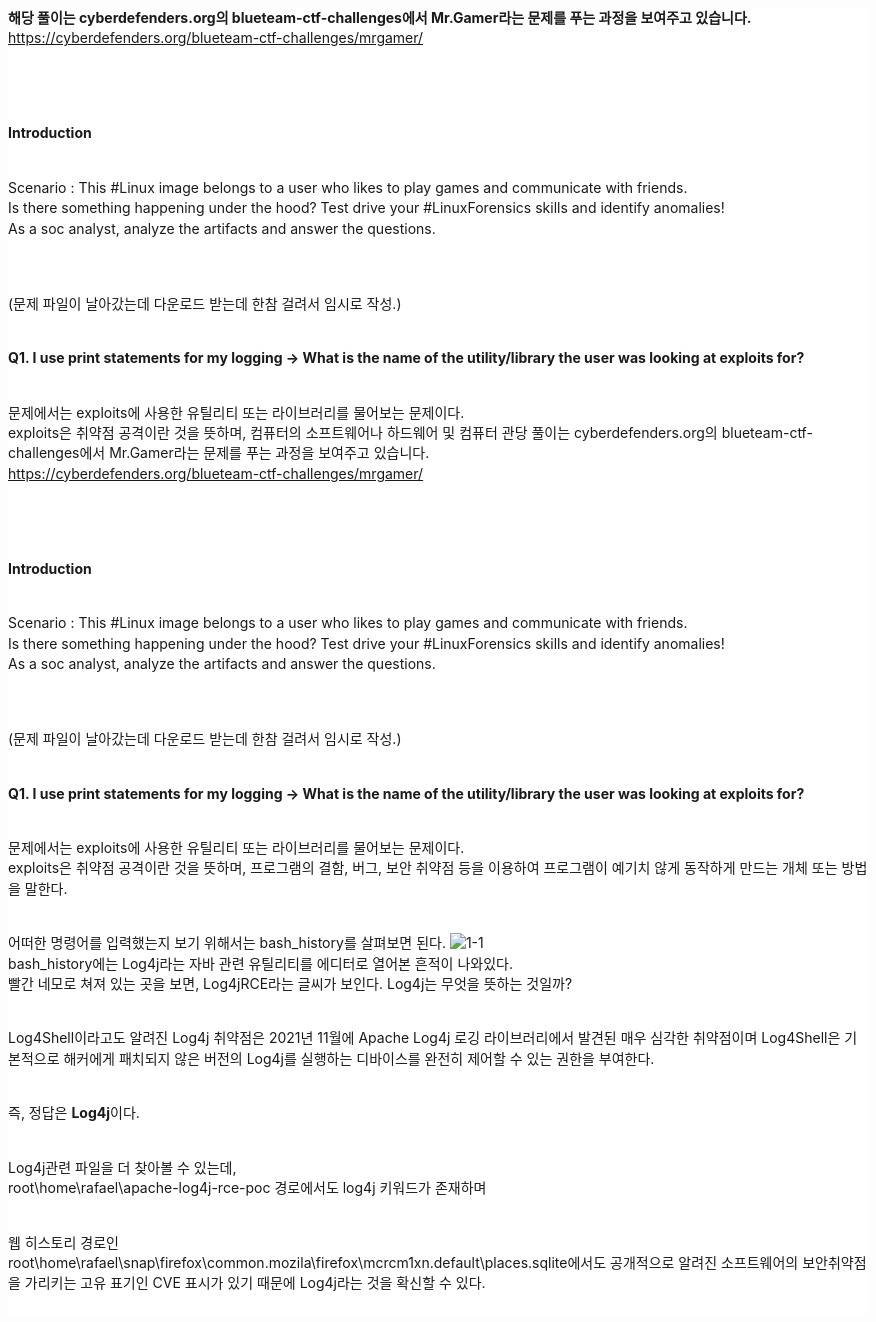 **해당 풀이는 cyberdefenders.org의 blueteam-ctf-challenges에서 Mr.Gamer라는 문제를 푸는 과정을 보여주고 있습니다.<br>**
https://cyberdefenders.org/blueteam-ctf-challenges/mrgamer/<br><br><br><br>



**Introduction**<br><br>

Scenario : This #Linux image belongs to a user who likes to play games and communicate with friends.<br>
Is there something happening under the hood? Test drive your #LinuxForensics skills and identify anomalies!<br>
As a soc analyst, analyze the artifacts and answer the questions.<br><br><br>


(문제 파일이 날아갔는데 다운로드 받는데 한참 걸려서 임시로 작성.)<br><br>

**Q1. I use print statements for my logging -> What is the name of the utility/library the user was looking at exploits for?<br><br>**

문제에서는 exploits에 사용한 유틸리티 또는 라이브러리를 물어보는 문제이다.<br>
exploits은 취약점 공격이란 것을 뜻하며, 컴퓨터의 소프트웨어나 하드웨어 및 컴퓨터 관당 풀이는 cyberdefenders.org의 blueteam-ctf-challenges에서 Mr.Gamer라는 문제를 푸는 과정을 보여주고 있습니다.<br>
https://cyberdefenders.org/blueteam-ctf-challenges/mrgamer/<br><br><br><br>



**Introduction**<br><br>

Scenario : This #Linux image belongs to a user who likes to play games and communicate with friends.<br>
Is there something happening under the hood? Test drive your #LinuxForensics skills and identify anomalies!<br>
As a soc analyst, analyze the artifacts and answer the questions.<br><br><br>


(문제 파일이 날아갔는데 다운로드 받는데 한참 걸려서 임시로 작성.)<br><br>

**Q1. I use print statements for my logging -> What is the name of the utility/library the user was looking at exploits for?<br><br>**

문제에서는 exploits에 사용한 유틸리티 또는 라이브러리를 물어보는 문제이다.<br>
exploits은 취약점 공격이란 것을 뜻하며, 프로그램의 결함, 버그, 보안 취약점 등을 이용하여 프로그램이 예기치 않게 동작하게 만드는 개체 또는 방법을 말한다.<br><br>

어떠한 명령어를 입력했는지 보기 위해서는 bash_history를 살펴보면 된다.
![1-1](https://github.com/user-attachments/assets/749ce14a-7412-4635-8fb3-197509c5abab)<br>
bash_history에는 Log4j라는 자바 관련 유틸리티를 에디터로 열어본 흔적이 나와있다.<br>
빨간 네모로 쳐져 있는 곳을 보면, Log4jRCE라는 글씨가 보인다. Log4j는 무엇을 뜻하는 것일까?<br><br>

Log4Shell이라고도 알려진 Log4j 취약점은 2021년 11월에 Apache Log4j 로깅 라이브러리에서 발견된 매우 심각한 취약점이며 Log4Shell은 기본적으로 해커에게 패치되지 않은 버전의 Log4j를 실행하는 디바이스를 완전히 제어할 수 있는 권한을 부여한다.<br><br>

즉, 정답은 **Log4j**이다.<br><br>

Log4j관련 파일을 더 찾아볼 수 있는데,<br>
root\home\rafael\apache-log4j-rce-poc 경로에서도 log4j 키워드가 존재하며<br><br>

웹 히스토리 경로인<br>
root\home\rafael\snap\firefox\common\.mozila\firefox\mcrcm1xn.default\places.sqlite에서도 공개적으로 알려진 소프트웨어의 보안취약점을 가리키는 고유 표기인 CVE 표시가 있기 때문에 Log4j라는 것을 확신할 수 있다.<br><br>
